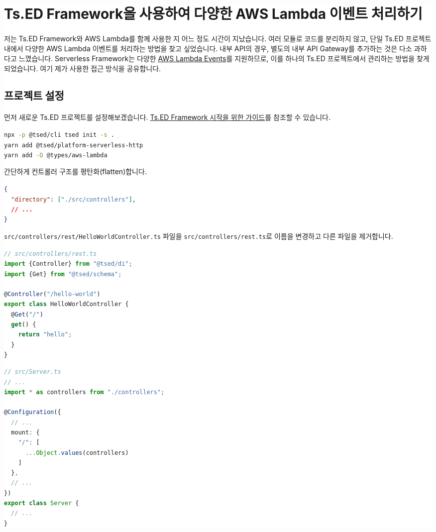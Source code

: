 # Ts.ED Framework을 사용하여 다양한 AWS Lambda 이벤트 처리하기

저는 Ts.ED Framework와 AWS Lambda를 함께 사용한 지 어느 정도 시간이 지났습니다. 여러 모듈로 코드를 분리하지 않고, 단일 Ts.ED 프로젝트 내에서 다양한 AWS Lambda 이벤트를 처리하는 방법을 찾고 싶었습니다. 내부 API의 경우, 별도의 내부 API Gateway를 추가하는 것은 다소 과하다고 느꼈습니다. Serverless Framework는 다양한 [AWS Lambda Events](https://www.serverless.com/framework/docs/providers/aws/guide/events)를 지원하므로, 이를 하나의 Ts.ED 프로젝트에서 관리하는 방법을 찾게 되었습니다. 여기 제가 사용한 접근 방식을 공유합니다.

## 프로젝트 설정

먼저 새로운 Ts.ED 프로젝트를 설정해보겠습니다. [Ts.ED Framework 시작을 위한 가이드](https://ygpark80.medium.com/3031bc69d59c)를 참조할 수 있습니다.

```bash
npx -p @tsed/cli tsed init -s .
yarn add @tsed/platform-serverless-http
yarn add -D @types/aws-lambda
```

간단하게 컨트롤러 구조를 평탄화(flatten)합니다.

```json
{
  "directory": ["./src/controllers"],
  // ...
}

```

`src/controllers/rest/HelloWorldController.ts` 파일을 `src/controllers/rest.ts`로 이름을 변경하고 다른 파일을 제거합니다.

```ts
// src/controllers/rest.ts
import {Controller} from "@tsed/di";
import {Get} from "@tsed/schema";

@Controller("/hello-world")
export class HelloWorldController {
  @Get("/")
  get() {
    return "hello";
  }
}
```

```ts
// src/Server.ts
// ...
import * as controllers from "./controllers";

@Configuration({
  // ...
  mount: {
    "/": [
      ...Object.values(controllers)
    ]
  },
  // ...
})
export class Server {
  // ...
}
```
